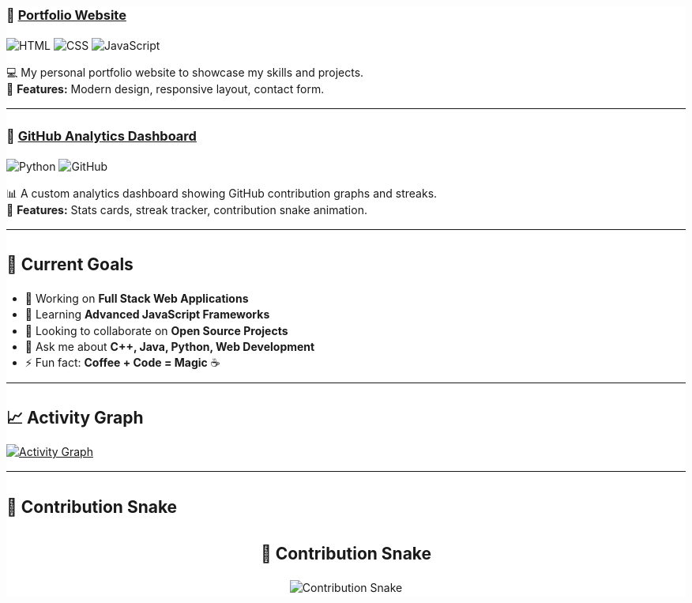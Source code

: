 ### 📌 [Portfolio Website](https://github.com/AnkushShow001/portfolio)
![HTML](https://img.shields.io/badge/HTML-orange?style=for-the-badge&logo=html5)
![CSS](https://img.shields.io/badge/CSS-blue?style=for-the-badge&logo=css3)
![JavaScript](https://img.shields.io/badge/JavaScript-yellow?style=for-the-badge&logo=javascript)

💻 My personal portfolio website to showcase my skills and projects.  
🔹 **Features:** Modern design, responsive layout, contact form.  

---

### 📌 [GitHub Analytics Dashboard](https://github.com/AnkushShow001/github-analytics)
![Python](https://img.shields.io/badge/Python-3776AB?style=for-the-badge&logo=python&logoColor=white)
![GitHub](https://img.shields.io/badge/GitHub-black?style=for-the-badge&logo=github)

📊 A custom analytics dashboard showing GitHub contribution graphs and streaks.  
🔹 **Features:** Stats cards, streak tracker, contribution snake animation.  


</div>

---

## 🎯 Current Goals

- 🔭 Working on **Full Stack Web Applications**
- 🌱 Learning **Advanced JavaScript Frameworks**
- 👯 Looking to collaborate on **Open Source Projects**
- 💬 Ask me about **C++, Java, Python, Web Development**
- ⚡ Fun fact: **Coffee + Code = Magic** ☕

---

## 📈 Activity Graph


[![Activity Graph](https://github-readme-activity-graph.vercel.app/graph?username=AnkushShow001&theme=radical&bg_color=000000&color=00ffcc&line=ff007f&point=00ffcc&area=true&hide_border=true&custom_title=🔥%20Ankush%20Shaw's%20Ultimate%20GitHub%20Activity%20Graph)](https://github.com/AnkushShow001)


---

## 🐍 Contribution Snake

<div align="center">
  
## 🐍 Contribution Snake
![Contribution Snake](https://raw.githubusercontent.com/AnkushShow001/AnkushShow001/output/github-snake.svg)

